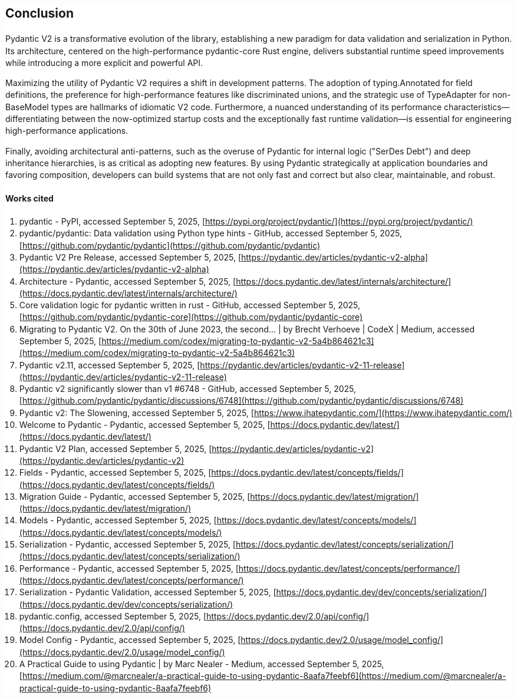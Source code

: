 ## **Conclusion**

Pydantic V2 is a transformative evolution of the library, establishing a new paradigm for data validation and serialization in Python. Its architecture, centered on the high-performance pydantic-core Rust engine, delivers substantial runtime speed improvements while introducing a more explicit and powerful API.

Maximizing the utility of Pydantic V2 requires a shift in development patterns. The adoption of typing.Annotated for field definitions, the preference for high-performance features like discriminated unions, and the strategic use of TypeAdapter for non-BaseModel types are hallmarks of idiomatic V2 code. Furthermore, a nuanced understanding of its performance characteristics—differentiating between the now-optimized startup costs and the exceptionally fast runtime validation—is essential for engineering high-performance applications.

Finally, avoiding architectural anti-patterns, such as the overuse of Pydantic for internal logic ("SerDes Debt") and deep inheritance hierarchies, is as critical as adopting new features. By using Pydantic strategically at application boundaries and favoring composition, developers can build systems that are not only fast and correct but also clear, maintainable, and robust.

#### **Works cited**

1. pydantic - PyPI, accessed September 5, 2025, [https://pypi.org/project/pydantic/](https://pypi.org/project/pydantic/)
1. pydantic/pydantic: Data validation using Python type hints - GitHub, accessed September 5, 2025, [https://github.com/pydantic/pydantic](https://github.com/pydantic/pydantic)
1. Pydantic V2 Pre Release, accessed September 5, 2025, [https://pydantic.dev/articles/pydantic-v2-alpha](https://pydantic.dev/articles/pydantic-v2-alpha)
1. Architecture - Pydantic, accessed September 5, 2025, [https://docs.pydantic.dev/latest/internals/architecture/](https://docs.pydantic.dev/latest/internals/architecture/)
1. Core validation logic for pydantic written in rust - GitHub, accessed September 5, 2025, [https://github.com/pydantic/pydantic-core](https://github.com/pydantic/pydantic-core)
1. Migrating to Pydantic V2. On the 30th of June 2023, the second… | by Brecht Verhoeve | CodeX | Medium, accessed September 5, 2025, [https://medium.com/codex/migrating-to-pydantic-v2-5a4b864621c3](https://medium.com/codex/migrating-to-pydantic-v2-5a4b864621c3)
1. Pydantic v2.11, accessed September 5, 2025, [https://pydantic.dev/articles/pydantic-v2-11-release](https://pydantic.dev/articles/pydantic-v2-11-release)
1. Pydantic v2 significantly slower than v1 #6748 - GitHub, accessed September 5, 2025, [https://github.com/pydantic/pydantic/discussions/6748](https://github.com/pydantic/pydantic/discussions/6748)
1. Pydantic v2: The Slowening, accessed September 5, 2025, [https://www.ihatepydantic.com/](https://www.ihatepydantic.com/)
1. Welcome to Pydantic - Pydantic, accessed September 5, 2025, [https://docs.pydantic.dev/latest/](https://docs.pydantic.dev/latest/)
1. Pydantic V2 Plan, accessed September 5, 2025, [https://pydantic.dev/articles/pydantic-v2](https://pydantic.dev/articles/pydantic-v2)
1. Fields - Pydantic, accessed September 5, 2025, [https://docs.pydantic.dev/latest/concepts/fields/](https://docs.pydantic.dev/latest/concepts/fields/)
1. Migration Guide - Pydantic, accessed September 5, 2025, [https://docs.pydantic.dev/latest/migration/](https://docs.pydantic.dev/latest/migration/)
1. Models - Pydantic, accessed September 5, 2025, [https://docs.pydantic.dev/latest/concepts/models/](https://docs.pydantic.dev/latest/concepts/models/)
1. Serialization - Pydantic, accessed September 5, 2025, [https://docs.pydantic.dev/latest/concepts/serialization/](https://docs.pydantic.dev/latest/concepts/serialization/)
1. Performance - Pydantic, accessed September 5, 2025, [https://docs.pydantic.dev/latest/concepts/performance/](https://docs.pydantic.dev/latest/concepts/performance/)
1. Serialization - Pydantic Validation, accessed September 5, 2025, [https://docs.pydantic.dev/dev/concepts/serialization/](https://docs.pydantic.dev/dev/concepts/serialization/)
1. pydantic.config, accessed September 5, 2025, [https://docs.pydantic.dev/2.0/api/config/](https://docs.pydantic.dev/2.0/api/config/)
1. Model Config - Pydantic, accessed September 5, 2025, [https://docs.pydantic.dev/2.0/usage/model_config/](https://docs.pydantic.dev/2.0/usage/model_config/)
1. A Practical Guide to using Pydantic | by Marc Nealer - Medium, accessed September 5, 2025, [https://medium.com/@marcnealer/a-practical-guide-to-using-pydantic-8aafa7feebf6](https://medium.com/@marcnealer/a-practical-guide-to-using-pydantic-8aafa7feebf6)